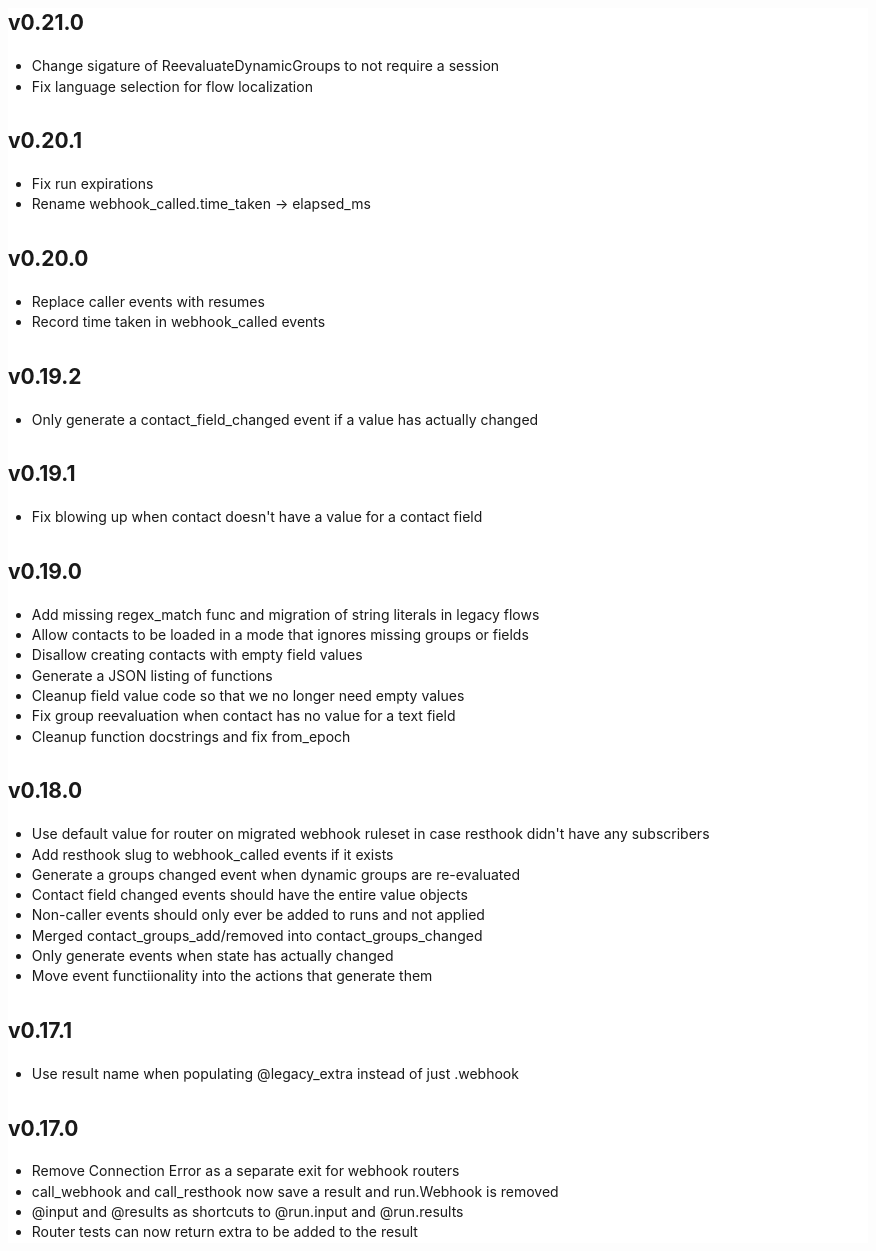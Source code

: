 v0.21.0
----------
 * Change sigature of ReevaluateDynamicGroups to not require a session
 * Fix language selection for flow localization 

v0.20.1
----------
 * Fix run expirations
 * Rename webhook_called.time_taken -> elapsed_ms

v0.20.0
----------
 * Replace caller events with resumes
 * Record time taken in webhook_called events

v0.19.2
----------
 * Only generate a contact_field_changed event if a value has actually changed

v0.19.1
----------
 * Fix blowing up when contact doesn't have a value for a contact field

v0.19.0
----------
 * Add missing regex_match func and migration of string literals in legacy flows
 * Allow contacts to be loaded in a mode that ignores missing groups or fields
 * Disallow creating contacts with empty field values
 * Generate a JSON listing of functions
 * Cleanup field value code so that we no longer need empty values
 * Fix group reevaluation when contact has no value for a text field
 * Cleanup function docstrings and fix from_epoch

v0.18.0
----------
 * Use default value for router on migrated webhook ruleset in case resthook didn't have any subscribers
 * Add resthook slug to webhook_called events if it exists
 * Generate a groups changed event when dynamic groups are re-evaluated
 * Contact field changed events should have the entire value objects
 * Non-caller events should only ever be added to runs and not applied
 * Merged contact_groups_add/removed into contact_groups_changed
 * Only generate events when state has actually changed
 * Move event functiionality into the actions that generate them

v0.17.1
----------
 * Use result name when populating @legacy_extra instead of just .webhook

v0.17.0
----------
 * Remove Connection Error as a separate exit for webhook routers
 * call_webhook and call_resthook now save a result and run.Webhook is removed
 * @input and @results as shortcuts to @run.input and @run.results
 * Router tests can now return extra to be added to the result
